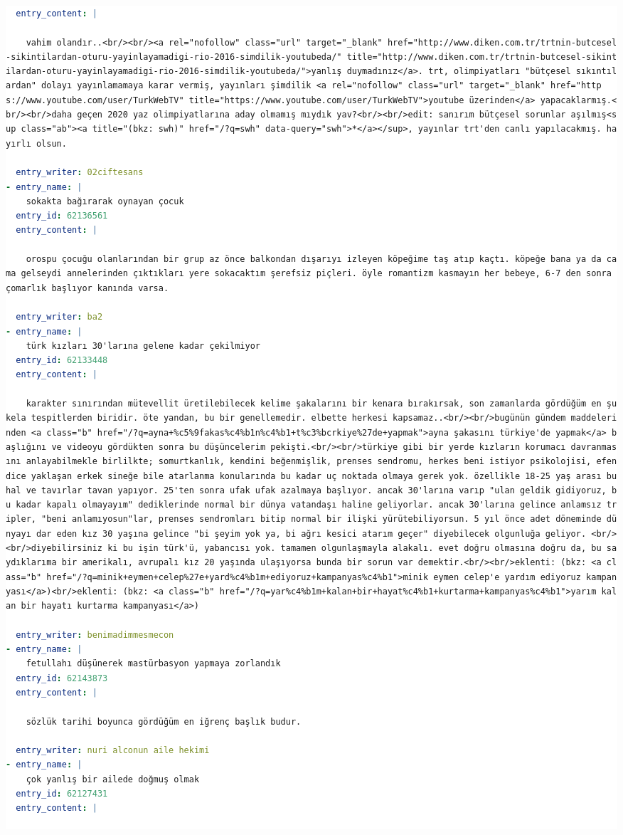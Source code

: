 ```yaml
  entry_content: |
    
    vahim olandır..<br/><br/><a rel="nofollow" class="url" target="_blank" href="http://www.diken.com.tr/trtnin-butcesel-sikintilardan-oturu-yayinlayamadigi-rio-2016-simdilik-youtubeda/" title="http://www.diken.com.tr/trtnin-butcesel-sikintilardan-oturu-yayinlayamadigi-rio-2016-simdilik-youtubeda/">yanlış duymadınız</a>. trt, olimpiyatları "bütçesel sıkıntılardan" dolayı yayınlamamaya karar vermiş, yayınları şimdilik <a rel="nofollow" class="url" target="_blank" href="https://www.youtube.com/user/TurkWebTV" title="https://www.youtube.com/user/TurkWebTV">youtube üzerinden</a> yapacaklarmış.<br/><br/>daha geçen 2020 yaz olimpiyatlarına aday olmamış mıydık yav?<br/><br/>edit: sanırım bütçesel sorunlar aşılmış<sup class="ab"><a title="(bkz: swh)" href="/?q=swh" data-query="swh">*</a></sup>, yayınlar trt'den canlı yapılacakmış. hayırlı olsun.
   
  entry_writer: 02ciftesans
- entry_name: |
    sokakta bağırarak oynayan çocuk
  entry_id: 62136561
  entry_content: |
    
    orospu çocuğu olanlarından bir grup az önce balkondan dışarıyı izleyen köpeğime taş atıp kaçtı. köpeğe bana ya da cama gelseydi annelerinden çıktıkları yere sokacaktım şerefsiz piçleri. öyle romantizm kasmayın her bebeye, 6-7 den sonra çomarlık başlıyor kanında varsa.
    
  entry_writer: ba2
- entry_name: |
    türk kızları 30'larına gelene kadar çekilmiyor
  entry_id: 62133448
  entry_content: |
    
    karakter sınırından mütevellit üretilebilecek kelime şakalarını bir kenara bırakırsak, son zamanlarda gördüğüm en şukela tespitlerden biridir. öte yandan, bu bir genellemedir. elbette herkesi kapsamaz..<br/><br/>bugünün gündem maddelerinden <a class="b" href="/?q=ayna+%c5%9fakas%c4%b1n%c4%b1+t%c3%bcrkiye%27de+yapmak">ayna şakasını türkiye'de yapmak</a> başlığını ve videoyu gördükten sonra bu düşüncelerim pekişti.<br/><br/>türkiye gibi bir yerde kızların korumacı davranmasını anlayabilmekle birlilkte; somurtkanlık, kendini beğenmişlik, prenses sendromu, herkes beni istiyor psikolojisi, efendice yaklaşan erkek sineğe bile atarlanma konularında bu kadar uç noktada olmaya gerek yok. özellikle 18-25 yaş arası bu hal ve tavırlar tavan yapıyor. 25'ten sonra ufak ufak azalmaya başlıyor. ancak 30'larına varıp "ulan geldik gidiyoruz, bu kadar kapalı olmayayım" dediklerinde normal bir dünya vatandaşı haline geliyorlar. ancak 30'larına gelince anlamsız tripler, "beni anlamıyosun"lar, prenses sendromları bitip normal bir ilişki yürütebiliyorsun. 5 yıl önce adet döneminde dünyayı dar eden kız 30 yaşına gelince "bi şeyim yok ya, bi ağrı kesici atarım geçer" diyebilecek olgunluğa geliyor. <br/><br/>diyebilirsiniz ki bu işin türk'ü, yabancısı yok. tamamen olgunlaşmayla alakalı. evet doğru olmasına doğru da, bu saydıklarıma bir amerikalı, avrupalı kız 20 yaşında ulaşıyorsa bunda bir sorun var demektir.<br/><br/>eklenti: (bkz: <a class="b" href="/?q=minik+eymen+celep%27e+yard%c4%b1m+ediyoruz+kampanyas%c4%b1">minik eymen celep'e yardım ediyoruz kampanyası</a>)<br/>eklenti: (bkz: <a class="b" href="/?q=yar%c4%b1m+kalan+bir+hayat%c4%b1+kurtarma+kampanyas%c4%b1">yarım kalan bir hayatı kurtarma kampanyası</a>)
   
  entry_writer: benimadimmesmecon
- entry_name: |
    fetullahı düşünerek mastürbasyon yapmaya zorlandık
  entry_id: 62143873
  entry_content: |
    
    sözlük tarihi boyunca gördüğüm en iğrenç başlık budur.
    
  entry_writer: nuri alconun aile hekimi
- entry_name: |
    çok yanlış bir ailede doğmuş olmak
  entry_id: 62127431
  entry_content: |
    
```